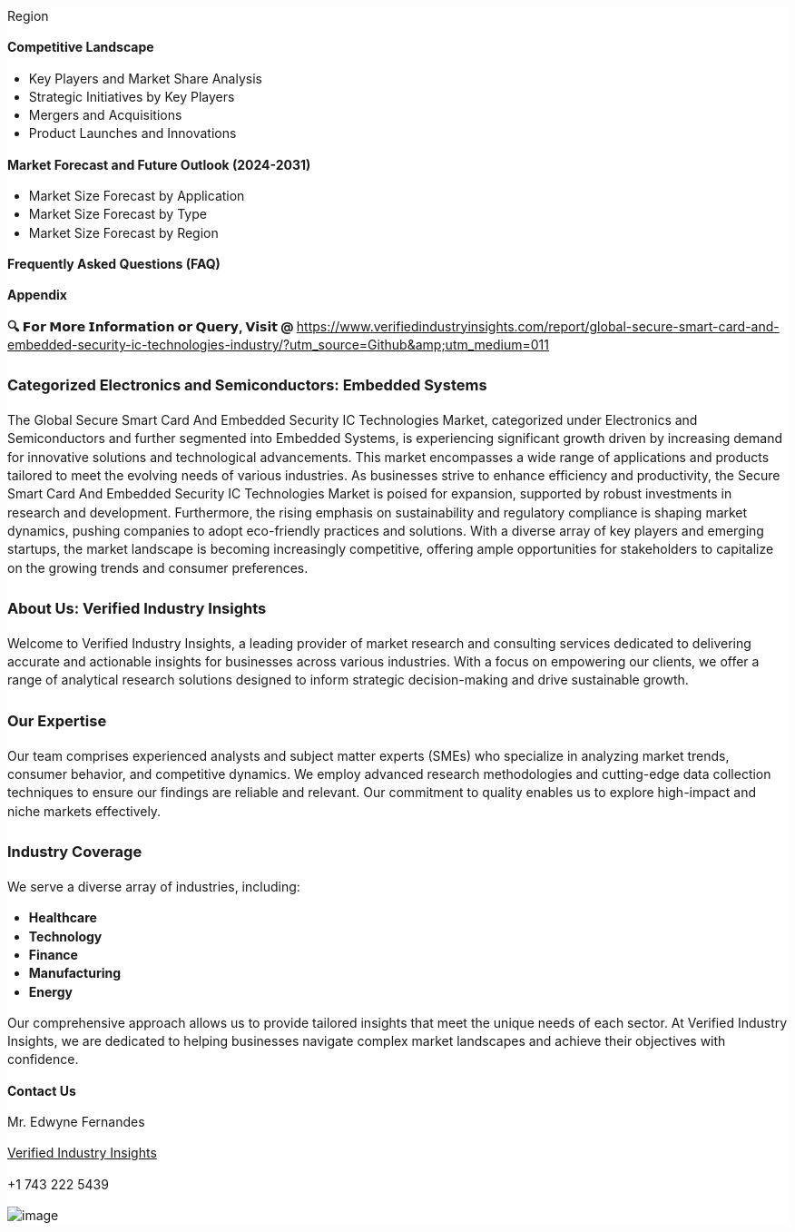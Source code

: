 Region</strong></p><p><strong>Competitive Landscape</strong></p><ul><li>Key Players and Market Share Analysis</li><li>Strategic Initiatives by Key Players</li><li>Mergers and Acquisitions</li><li>Product Launches and Innovations</li></ul><p><strong>Market Forecast and Future Outlook (2024-2031)</strong></p><ul><li>Market Size Forecast by Application</li><li>Market Size Forecast by Type</li><li>Market Size Forecast by Region</li></ul><p><strong>Frequently Asked Questions (FAQ)</strong></p><p><strong>Appendix<br /></strong></p><p><strong>🔍 𝗙𝗼𝗿 𝗠𝗼𝗿𝗲 𝗜𝗻𝗳𝗼𝗿𝗺𝗮𝘁𝗶𝗼𝗻 𝗼𝗿 𝗤𝘂𝗲𝗿𝘆, 𝗩𝗶𝘀𝗶𝘁 @ </strong><a href="https://www.verifiedindustryinsights.com/report/global-secure-smart-card-and-embedded-security-ic-technologies-industry/?utm_source=Github&amp;utm_medium=011">https://www.verifiedindustryinsights.com/report/global-secure-smart-card-and-embedded-security-ic-technologies-industry/?utm_source=Github&amp;utm_medium=011</a>&nbsp;</p><h3>Categorized Electronics and Semiconductors: Embedded Systems </h3><p>The Global Secure Smart Card And Embedded Security IC Technologies Market, categorized under Electronics and Semiconductors and further segmented into Embedded Systems, is experiencing significant growth driven by increasing demand for innovative solutions and technological advancements. This market encompasses a wide range of applications and products tailored to meet the evolving needs of various industries. As businesses strive to enhance efficiency and productivity, the Secure Smart Card And Embedded Security IC Technologies Market is poised for expansion, supported by robust investments in research and development. Furthermore, the rising emphasis on sustainability and regulatory compliance is shaping market dynamics, pushing companies to adopt eco-friendly practices and solutions. With a diverse array of key players and emerging startups, the market landscape is becoming increasingly competitive, offering ample opportunities for stakeholders to capitalize on the growing trends and consumer preferences.</p><h3>About Us: Verified Industry Insights</h3><p>Welcome to Verified Industry Insights, a leading provider of market research and consulting services dedicated to delivering accurate and actionable insights for businesses across various industries. With a focus on empowering our clients, we offer a range of analytical research solutions designed to inform strategic decision-making and drive sustainable growth.</p><h3>Our Expertise</h3><p>Our team comprises experienced analysts and subject matter experts (SMEs) who specialize in analyzing market trends, consumer behavior, and competitive dynamics. We employ advanced research methodologies and cutting-edge data collection techniques to ensure our findings are reliable and relevant. Our commitment to quality enables us to explore high-impact and niche markets effectively.</p><h3>Industry Coverage</h3><p>We serve a diverse array of industries, including:</p><ul><li><strong>Healthcare</strong></li><li><strong>Technology</strong></li><li><strong>Finance</strong></li><li><strong>Manufacturing</strong></li><li><strong>Energy</strong></li></ul><p>Our comprehensive approach allows us to provide tailored insights that meet the unique needs of each sector. At Verified Industry Insights, we are dedicated to helping businesses navigate complex market landscapes and achieve their objectives with confidence.</p><p><strong>Contact Us</strong></p><p>Mr. Edwyne Fernandes</p><p><a href="https://www.verifiedindustryinsights.com/">Verified Industry Insights</a></p><p>+1 743 222 5439</p>
![image](https://github.com/user-attachments/assets/3fe89400-6ceb-4597-a5e3-40a04b6e99fb)
